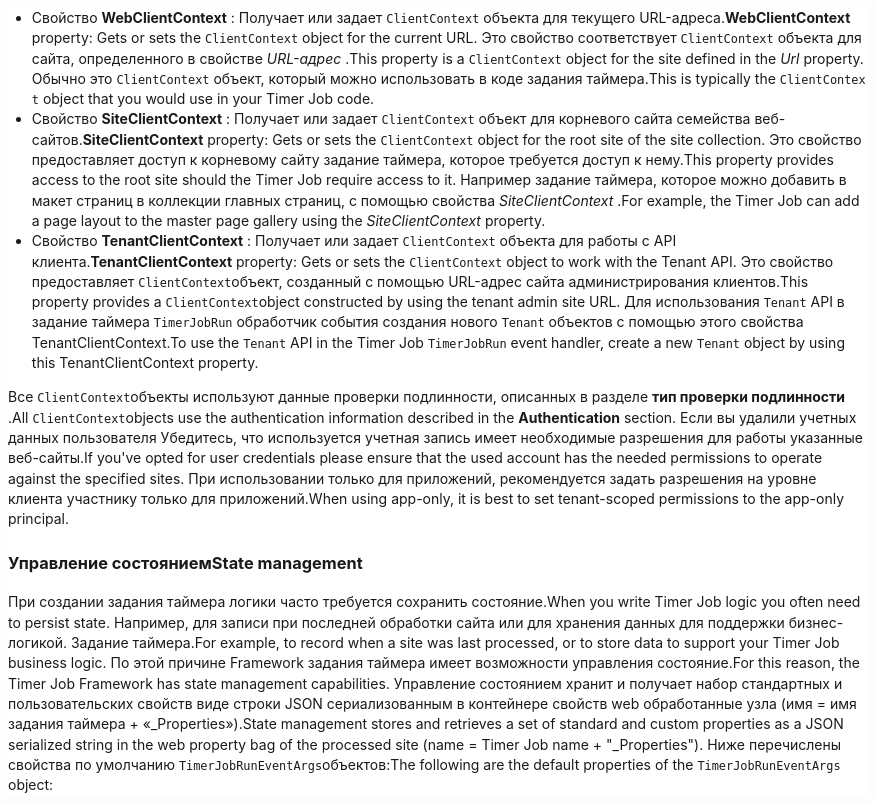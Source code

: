 - <span data-ttu-id="2a5cf-278">Свойство **WebClientContext** : Получает или задает `ClientContext` объекта для текущего URL-адреса.</span><span class="sxs-lookup"><span data-stu-id="2a5cf-278">**WebClientContext** property: Gets or sets the `ClientContext` object for the current URL.</span></span> <span data-ttu-id="2a5cf-279">Это свойство соответствует `ClientContext` объекта для сайта, определенного в свойстве *URL-адрес* .</span><span class="sxs-lookup"><span data-stu-id="2a5cf-279">This property is a `ClientContext` object for the site defined in the *Url* property.</span></span> <span data-ttu-id="2a5cf-280">Обычно это `ClientContext` объект, который можно использовать в коде задания таймера.</span><span class="sxs-lookup"><span data-stu-id="2a5cf-280">This is typically the `ClientContext` object that you would use in your Timer Job code.</span></span>
- <span data-ttu-id="2a5cf-281">Свойство **SiteClientContext** : Получает или задает `ClientContext` объект для корневого сайта семейства веб-сайтов.</span><span class="sxs-lookup"><span data-stu-id="2a5cf-281">**SiteClientContext** property: Gets or sets the `ClientContext` object for the root site of the site collection.</span></span> <span data-ttu-id="2a5cf-282">Это свойство предоставляет доступ к корневому сайту задание таймера, которое требуется доступ к нему.</span><span class="sxs-lookup"><span data-stu-id="2a5cf-282">This property provides access to the root site should the Timer Job require access to it.</span></span> <span data-ttu-id="2a5cf-283">Например задание таймера, которое можно добавить в макет страниц в коллекции главных страниц, с помощью свойства *SiteClientContext* .</span><span class="sxs-lookup"><span data-stu-id="2a5cf-283">For example, the Timer Job can add a page layout to the master page gallery using the *SiteClientContext* property.</span></span>
- <span data-ttu-id="2a5cf-284">Свойство **TenantClientContext** : Получает или задает `ClientContext` объекта для работы с API клиента.</span><span class="sxs-lookup"><span data-stu-id="2a5cf-284">**TenantClientContext** property: Gets or sets the `ClientContext` object to work with the Tenant API.</span></span> <span data-ttu-id="2a5cf-285">Это свойство предоставляет `ClientContext`объект, созданный с помощью URL-адрес сайта администрирования клиентов.</span><span class="sxs-lookup"><span data-stu-id="2a5cf-285">This property provides a `ClientContext`object constructed by using the tenant admin site URL.</span></span> <span data-ttu-id="2a5cf-286">Для использования `Tenant` API в задание таймера `TimerJobRun` обработчик события создания нового `Tenant` объектов с помощью этого свойства TenantClientContext.</span><span class="sxs-lookup"><span data-stu-id="2a5cf-286">To use the `Tenant` API in the Timer Job `TimerJobRun` event handler, create a new `Tenant` object by using this TenantClientContext property.</span></span>

<span data-ttu-id="2a5cf-287">Все `ClientContext`объекты используют данные проверки подлинности, описанных в разделе **тип проверки подлинности** .</span><span class="sxs-lookup"><span data-stu-id="2a5cf-287">All `ClientContext`objects use the authentication information described in the **Authentication** section.</span></span> <span data-ttu-id="2a5cf-288">Если вы удалили учетных данных пользователя Убедитесь, что используется учетная запись имеет необходимые разрешения для работы указанные веб-сайты.</span><span class="sxs-lookup"><span data-stu-id="2a5cf-288">If you've opted for user credentials please ensure that the used account has the needed permissions to operate against the specified sites.</span></span> <span data-ttu-id="2a5cf-289">При использовании только для приложений, рекомендуется задать разрешения на уровне клиента участнику только для приложений.</span><span class="sxs-lookup"><span data-stu-id="2a5cf-289">When using app-only, it is best to set tenant-scoped permissions to the app-only principal.</span></span>

### <a name="state-management"></a><span data-ttu-id="2a5cf-290">Управление состоянием</span><span class="sxs-lookup"><span data-stu-id="2a5cf-290">State management</span></span> ###
<span data-ttu-id="2a5cf-291">При создании задания таймера логики часто требуется сохранить состояние.</span><span class="sxs-lookup"><span data-stu-id="2a5cf-291">When you write Timer Job logic you often need to persist state.</span></span> <span data-ttu-id="2a5cf-292">Например, для записи при последней обработки сайта или для хранения данных для поддержки бизнес-логикой. Задание таймера.</span><span class="sxs-lookup"><span data-stu-id="2a5cf-292">For example, to record when a site was last processed, or to store data to support your Timer Job business logic.</span></span> <span data-ttu-id="2a5cf-293">По этой причине Framework задания таймера имеет возможности управления состояние.</span><span class="sxs-lookup"><span data-stu-id="2a5cf-293">For this reason, the Timer Job Framework has state management capabilities.</span></span> <span data-ttu-id="2a5cf-294">Управление состоянием хранит и получает набор стандартных и пользовательских свойств виде строки JSON сериализованным в контейнере свойств web обработанные узла (имя = имя задания таймера + «_Properties»).</span><span class="sxs-lookup"><span data-stu-id="2a5cf-294">State management stores and retrieves a set of standard and custom properties as a JSON serialized string in the web property bag of the processed site (name = Timer Job name + "_Properties").</span></span> <span data-ttu-id="2a5cf-295">Ниже перечислены свойства по умолчанию `TimerJobRunEventArgs`объектов:</span><span class="sxs-lookup"><span data-stu-id="2a5cf-295">The following are the default properties of the `TimerJobRunEventArgs`object:</span></span>